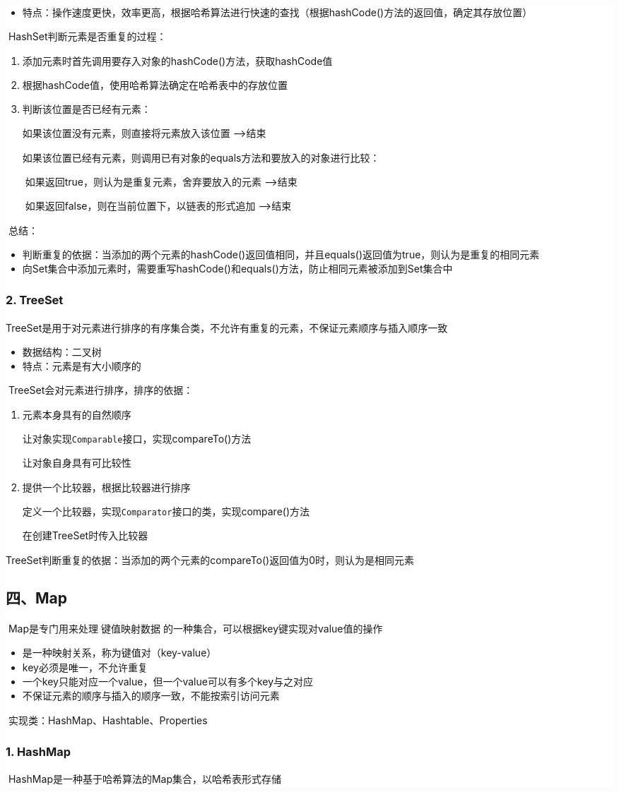 - 特点：操作速度更快，效率更高，根据哈希算法进行快速的查找（根据hashCode()方法的返回值，确定其存放位置）



​         HashSet判断元素是否重复的过程：     

1. 添加元素时首先调用要存入对象的hashCode()方法，获取hashCode值

2. 根据hashCode值，使用哈希算法确定在哈希表中的存放位置

3. 判断该位置是否已经有元素：

   如果该位置没有元素，则直接将元素放入该位置   ——>结束

   如果该位置已经有元素，则调用已有对象的equals方法和要放入的对象进行比较：

   ​	如果返回true，则认为是重复元素，舍弃要放入的元素 ——>结束

   ​	如果返回false，则在当前位置下，以链表的形式追加  ——>结束

​          总结：

- 判断重复的依据：当添加的两个元素的hashCode()返回值相同，并且equals()返回值为true，则认为是重复的相同元素
- 向Set集合中添加元素时，需要重写hashCode()和equals()方法，防止相同元素被添加到Set集合中

### 2. TreeSet

​	TreeSet是用于对元素进行排序的有序集合类，不允许有重复的元素，不保证元素顺序与插入顺序一致

- 数据结构：二叉树
- 特点：元素是有大小顺序的

​        TreeSet会对元素进行排序，排序的依据：

1. 元素本身具有的自然顺序

   让对象实现`Comparable`接口，实现compareTo()方法

   让对象自身具有可比较性

2. 提供一个比较器，根据比较器进行排序

   定义一个比较器，实现`Comparator`接口的类，实现compare()方法

   在创建TreeSet时传入比较器

​        TreeSet判断重复的依据：当添加的两个元素的compareTo()返回值为0时，则认为是相同元素

## 四、Map

​	Map是专门用来处理 键值映射数据 的一种集合，可以根据key键实现对value值的操作

- 是一种映射关系，称为键值对（key-value）
- key必须是唯一，不允许重复
- 一个key只能对应一个value，但一个value可以有多个key与之对应
- 不保证元素的顺序与插入的顺序一致，不能按索引访问元素

​        实现类：HashMap、Hashtable、Properties

### 1. HashMap

​	HashMap是一种基于哈希算法的Map集合，以哈希表形式存储
